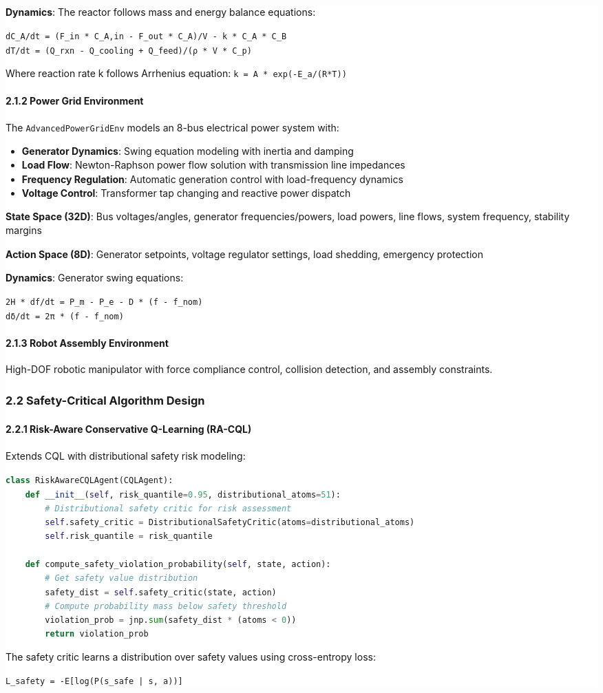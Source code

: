 **Dynamics**: The reactor follows mass and energy balance equations:

```
dC_A/dt = (F_in * C_A,in - F_out * C_A)/V - k * C_A * C_B
dT/dt = (Q_rxn - Q_cooling + Q_feed)/(ρ * V * C_p)
```

Where reaction rate k follows Arrhenius equation: `k = A * exp(-E_a/(R*T))`

#### 2.1.2 Power Grid Environment  

The `AdvancedPowerGridEnv` models an 8-bus electrical power system with:

- **Generator Dynamics**: Swing equation modeling with inertia and damping
- **Load Flow**: Newton-Raphson power flow solution with transmission line impedances
- **Frequency Regulation**: Automatic generation control with load-frequency dynamics
- **Voltage Control**: Transformer tap changing and reactive power dispatch

**State Space (32D)**: Bus voltages/angles, generator frequencies/powers, load powers, line flows, system frequency, stability margins

**Action Space (8D)**: Generator setpoints, voltage regulator settings, load shedding, emergency protection

**Dynamics**: Generator swing equations:
```
2H * df/dt = P_m - P_e - D * (f - f_nom)
dδ/dt = 2π * (f - f_nom)
```

#### 2.1.3 Robot Assembly Environment

High-DOF robotic manipulator with force compliance control, collision detection, and assembly constraints.

### 2.2 Safety-Critical Algorithm Design

#### 2.2.1 Risk-Aware Conservative Q-Learning (RA-CQL)

Extends CQL with distributional safety risk modeling:

```python
class RiskAwareCQLAgent(CQLAgent):
    def __init__(self, risk_quantile=0.95, distributional_atoms=51):
        # Distributional safety critic for risk assessment
        self.safety_critic = DistributionalSafetyCritic(atoms=distributional_atoms)
        self.risk_quantile = risk_quantile
        
    def compute_safety_violation_probability(self, state, action):
        # Get safety value distribution
        safety_dist = self.safety_critic(state, action)
        # Compute probability mass below safety threshold
        violation_prob = jnp.sum(safety_dist * (atoms < 0))
        return violation_prob
```

The safety critic learns a distribution over safety values using cross-entropy loss:
```
L_safety = -E[log(P(s_safe | s, a))]
```
